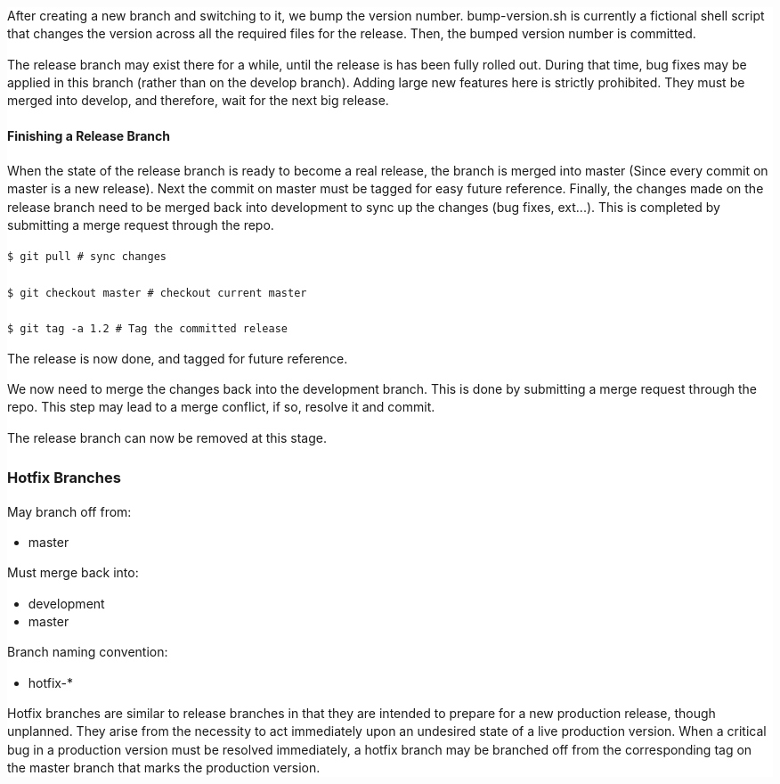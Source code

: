 After creating a new branch and switching to it, we bump the version
number. bump-version.sh is currently a fictional shell script that
changes the version across all the required files for the release. Then,
the bumped version number is committed.

The release branch may exist there for a while, until the release is has
been fully rolled out. During that time, bug fixes may be applied in
this branch (rather than on the develop branch). Adding large new
features here is strictly prohibited. They must be merged into develop,
and therefore, wait for the next big release.

#### Finishing a Release Branch

When the state of the release branch is ready to become a real release,
the branch is merged into master (Since every commit on master is a new
release). Next the commit on master must be tagged for easy future
reference. Finally, the changes made on the release branch need to be
merged back into development to sync up the changes (bug fixes, ext...).
This is completed by submitting a merge request through the repo.

```git
$ git pull # sync changes

$ git checkout master # checkout current master

$ git tag -a 1.2 # Tag the committed release
```

The release is now done, and tagged for future reference.

We now need to merge the changes back into the development branch. This
is done by submitting a merge request through the repo. This step may
lead to a merge conflict, if so, resolve it and commit.

The release branch can now be removed at this stage.

### Hotfix Branches

May branch off from:
* master

Must merge back into:
* development
* master

Branch naming convention:
* hotfix-\*

Hotfix branches are similar to release branches in that they are
intended to prepare for a new production release, though unplanned. They
arise from the necessity to act immediately upon an undesired state of a
live production version. When a critical bug in a production version
must be resolved immediately, a hotfix branch may be branched off from
the corresponding tag on the master branch that marks the production
version.
